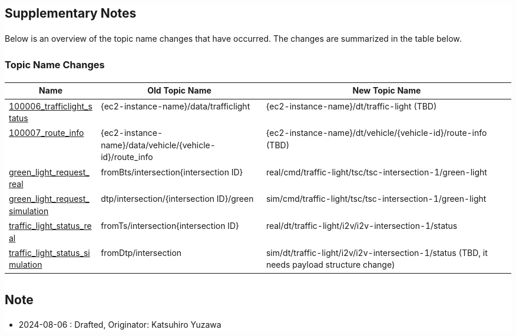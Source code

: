 ## Supplementary Notes

Below is an overview of the topic name changes that have occurred. The changes are summarized in the table below.

### Topic Name Changes

| Name                                                                                                                                                  | Old Topic Name                                           | New Topic Name                                                                              |
|-------------------------------------------------------------------------------------------------------------------------------------------------------|----------------------------------------------------------|---------------------------------------------------------------------------------------------|
| [100006_trafficlight_status](https://github.tri-ad.tech/WCM-B-and-S/e-Palette_interface/blob/main/100006_trafficlight_status.md)                      | {ec2-instance-name}/data/trafficlight                    | {ec2-instance-name}/dt/traffic-light (TBD)                                                  |
| [100007_route_info](https://github.tri-ad.tech/WCM-B-and-S/e-Palette_interface/blob/main/100007_route_info.md)                                        | {ec2-instance-name}/data/vehicle/{vehicle-id}/route_info | {ec2-instance-name}/dt/vehicle/{vehicle-id}/route-info (TBD)                                |
| [green_light_request_real](https://github.com/wp-wcm/city/blob/main/projects/traffic-signal/docs/interface/green_light_request_real.md)               | fromBts/intersection{intersection ID}                    | real/cmd/traffic-light/tsc/tsc-intersection-1/green-light                                   |
| [green_light_request_simulation](https://github.com/wp-wcm/city/blob/main/projects/traffic-signal/docs/interface/green_light_request_simulation.md)   | dtp/intersection/{intersection ID}/green                 | sim/cmd/traffic-light/tsc/tsc-intersection-1/green-light                                    |
| [traffic_light_status_real](https://github.com/wp-wcm/city/blob/main/projects/traffic-signal/docs/interface/traffic_light_status_real.md)             | fromTs/intersection{intersection ID}                     | real/dt/traffic-light/i2v/i2v-intersection-1/status                                         |
| [traffic_light_status_simulation](https://github.com/wp-wcm/city/blob/main/projects/traffic-signal/docs/interface/traffic_light_status_simulation.md) | fromDtp/intersection                                     | sim/dt/traffic-light/i2v/i2v-intersection-1/status (TBD, it needs payload structure change) |

## Note

- 2024-08-06 : Drafted, Originator: Katsuhiro Yuzawa
